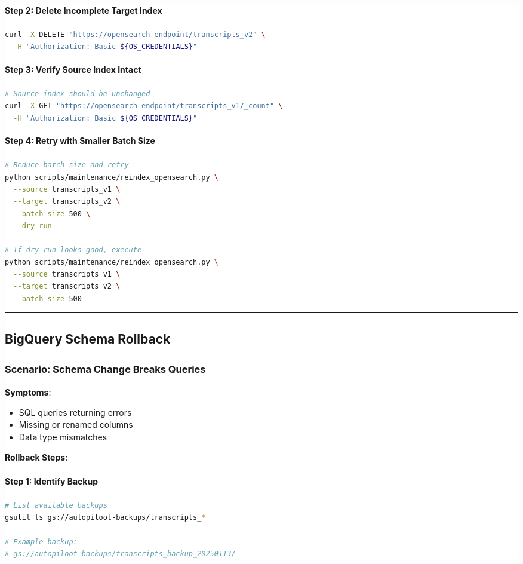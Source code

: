 #### Step 2: Delete Incomplete Target Index

```bash
curl -X DELETE "https://opensearch-endpoint/transcripts_v2" \
  -H "Authorization: Basic ${OS_CREDENTIALS}"
```

#### Step 3: Verify Source Index Intact

```bash
# Source index should be unchanged
curl -X GET "https://opensearch-endpoint/transcripts_v1/_count" \
  -H "Authorization: Basic ${OS_CREDENTIALS}"
```

#### Step 4: Retry with Smaller Batch Size

```bash
# Reduce batch size and retry
python scripts/maintenance/reindex_opensearch.py \
  --source transcripts_v1 \
  --target transcripts_v2 \
  --batch-size 500 \
  --dry-run

# If dry-run looks good, execute
python scripts/maintenance/reindex_opensearch.py \
  --source transcripts_v1 \
  --target transcripts_v2 \
  --batch-size 500
```

---

## BigQuery Schema Rollback

### Scenario: Schema Change Breaks Queries

**Symptoms**:
- SQL queries returning errors
- Missing or renamed columns
- Data type mismatches

**Rollback Steps**:

#### Step 1: Identify Backup

```bash
# List available backups
gsutil ls gs://autopiloot-backups/transcripts_*

# Example backup:
# gs://autopiloot-backups/transcripts_backup_20250113/
```
